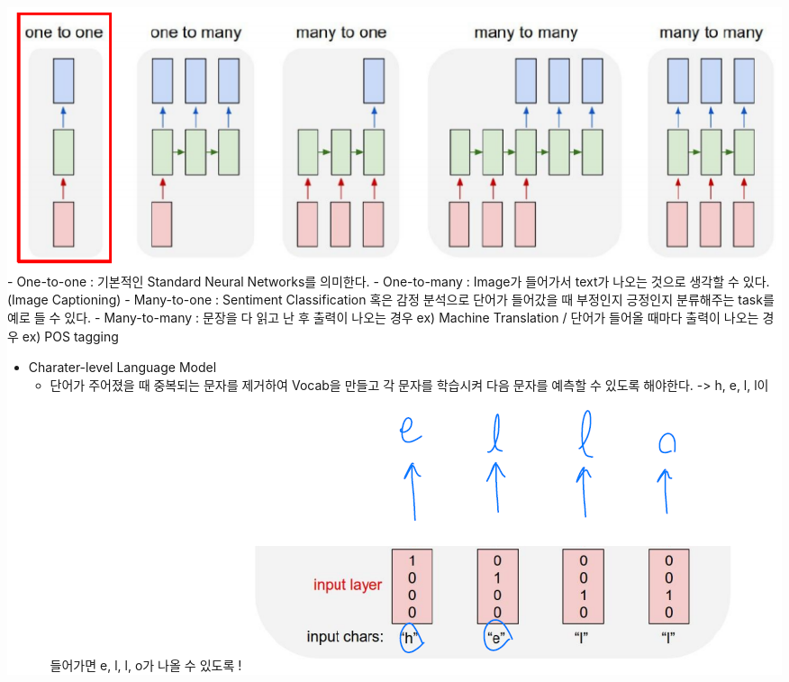 ![](../../assets/images/week6/week6_day2_one.PNG)
    - One-to-one : 기본적인 Standard Neural Networks를 의미한다.
    - One-to-many : Image가 들어가서 text가 나오는 것으로 생각할 수 있다.(Image Captioning)
    - Many-to-one : Sentiment Classification 혹은 감정 분석으로 단어가 들어갔을 때 부정인지 긍정인지 분류해주는 task를 예로 들 수 있다.
    - Many-to-many : 문장을 다 읽고 난 후 출력이 나오는 경우 ex) Machine Translation / 단어가 들어올 때마다 출력이 나오는 경우 ex) POS tagging
- Charater-level Language Model
    - 단어가 주어졌을 때 중복되는 문자를 제거하여 Vocab을 만들고 각 문자를 학습시켜 다음 문자를 예측할 수 있도록 해야한다. -> h, e, l, l이 들어가면 e, l, l, o가 나올 수 있도록 !
    ![](../../assets/images/week6/week6_day2_level.PNG)